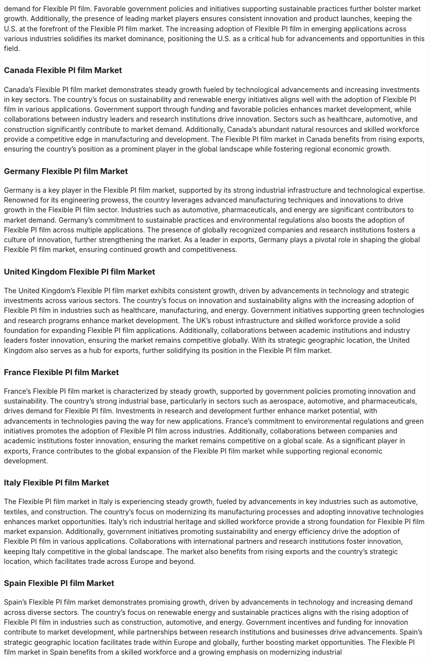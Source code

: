 demand for Flexible PI film. Favorable government policies and initiatives supporting sustainable practices further bolster market growth. Additionally, the presence of leading market players ensures consistent innovation and product launches, keeping the U.S. at the forefront of the Flexible PI film market. The increasing adoption of Flexible PI film in emerging applications across various industries solidifies its market dominance, positioning the U.S. as a critical hub for advancements and opportunities in this field.</p><h3>Canada Flexible PI film Market</h3><p>Canada&rsquo;s Flexible PI film market demonstrates steady growth fueled by technological advancements and increasing investments in key sectors. The country&rsquo;s focus on sustainability and renewable energy initiatives aligns well with the adoption of Flexible PI film in various applications. Government support through funding and favorable policies enhances market development, while collaborations between industry leaders and research institutions drive innovation. Sectors such as healthcare, automotive, and construction significantly contribute to market demand. Additionally, Canada&rsquo;s abundant natural resources and skilled workforce provide a competitive edge in manufacturing and development. The Flexible PI film market in Canada benefits from rising exports, ensuring the country&rsquo;s position as a prominent player in the global landscape while fostering regional economic growth.</p><h3>Germany Flexible PI film Market</h3><p>Germany is a key player in the Flexible PI film market, supported by its strong industrial infrastructure and technological expertise. Renowned for its engineering prowess, the country leverages advanced manufacturing techniques and innovations to drive growth in the Flexible PI film sector. Industries such as automotive, pharmaceuticals, and energy are significant contributors to market demand. Germany&rsquo;s commitment to sustainable practices and environmental regulations also boosts the adoption of Flexible PI film across multiple applications. The presence of globally recognized companies and research institutions fosters a culture of innovation, further strengthening the market. As a leader in exports, Germany plays a pivotal role in shaping the global Flexible PI film market, ensuring continued growth and competitiveness.</p><h3>United Kingdom Flexible PI film Market</h3><p>The United Kingdom&rsquo;s Flexible PI film market exhibits consistent growth, driven by advancements in technology and strategic investments across various sectors. The country&rsquo;s focus on innovation and sustainability aligns with the increasing adoption of Flexible PI film in industries such as healthcare, manufacturing, and energy. Government initiatives supporting green technologies and research programs enhance market development. The UK&rsquo;s robust infrastructure and skilled workforce provide a solid foundation for expanding Flexible PI film applications. Additionally, collaborations between academic institutions and industry leaders foster innovation, ensuring the market remains competitive globally. With its strategic geographic location, the United Kingdom also serves as a hub for exports, further solidifying its position in the Flexible PI film market.</p><h3>France Flexible PI film Market</h3><p>France&rsquo;s Flexible PI film market is characterized by steady growth, supported by government policies promoting innovation and sustainability. The country&rsquo;s strong industrial base, particularly in sectors such as aerospace, automotive, and pharmaceuticals, drives demand for Flexible PI film. Investments in research and development further enhance market potential, with advancements in technologies paving the way for new applications. France&rsquo;s commitment to environmental regulations and green initiatives promotes the adoption of Flexible PI film across industries. Additionally, collaborations between companies and academic institutions foster innovation, ensuring the market remains competitive on a global scale. As a significant player in exports, France contributes to the global expansion of the Flexible PI film market while supporting regional economic development.</p><h3>Italy Flexible PI film Market</h3><p>The Flexible PI film market in Italy is experiencing steady growth, fueled by advancements in key industries such as automotive, textiles, and construction. The country&rsquo;s focus on modernizing its manufacturing processes and adopting innovative technologies enhances market opportunities. Italy&rsquo;s rich industrial heritage and skilled workforce provide a strong foundation for Flexible PI film market expansion. Additionally, government initiatives promoting sustainability and energy efficiency drive the adoption of Flexible PI film in various applications. Collaborations with international partners and research institutions foster innovation, keeping Italy competitive in the global landscape. The market also benefits from rising exports and the country&rsquo;s strategic location, which facilitates trade across Europe and beyond.</p><h3>Spain Flexible PI film Market</h3><p>Spain&rsquo;s Flexible PI film market demonstrates promising growth, driven by advancements in technology and increasing demand across diverse sectors. The country&rsquo;s focus on renewable energy and sustainable practices aligns with the rising adoption of Flexible PI film in industries such as construction, automotive, and energy. Government incentives and funding for innovation contribute to market development, while partnerships between research institutions and businesses drive advancements. Spain&rsquo;s strategic geographic location facilitates trade within Europe and globally, further boosting market opportunities. The Flexible PI film market in Spain benefits from a skilled workforce and a growing emphasis on modernizing industrial